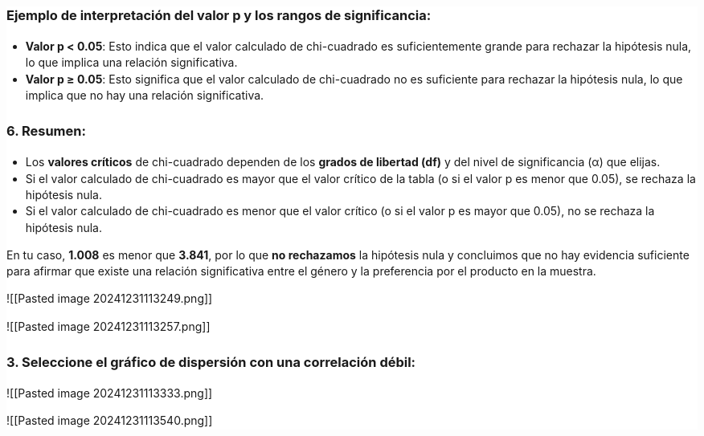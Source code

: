 ### Ejemplo de interpretación del valor p y los rangos de significancia:

- **Valor p < 0.05**: Esto indica que el valor calculado de chi-cuadrado es suficientemente grande para rechazar la hipótesis nula, lo que implica una relación significativa.
- **Valor p ≥ 0.05**: Esto significa que el valor calculado de chi-cuadrado no es suficiente para rechazar la hipótesis nula, lo que implica que no hay una relación significativa.

### 6. **Resumen:**

- Los **valores críticos** de chi-cuadrado dependen de los **grados de libertad (df)** y del nivel de significancia (α) que elijas.
- Si el valor calculado de chi-cuadrado es mayor que el valor crítico de la tabla (o si el valor p es menor que 0.05), se rechaza la hipótesis nula.
- Si el valor calculado de chi-cuadrado es menor que el valor crítico (o si el valor p es mayor que 0.05), no se rechaza la hipótesis nula.

En tu caso, **1.008** es menor que **3.841**, por lo que **no rechazamos** la hipótesis nula y concluimos que no hay evidencia suficiente para afirmar que existe una relación significativa entre el género y la preferencia por el producto en la muestra.



![[Pasted image 20241231113249.png]]


![[Pasted image 20241231113257.png]]

### 3. Seleccione el gráfico de dispersión con una correlación débil:



![[Pasted image 20241231113333.png]]



![[Pasted image 20241231113540.png]]






















